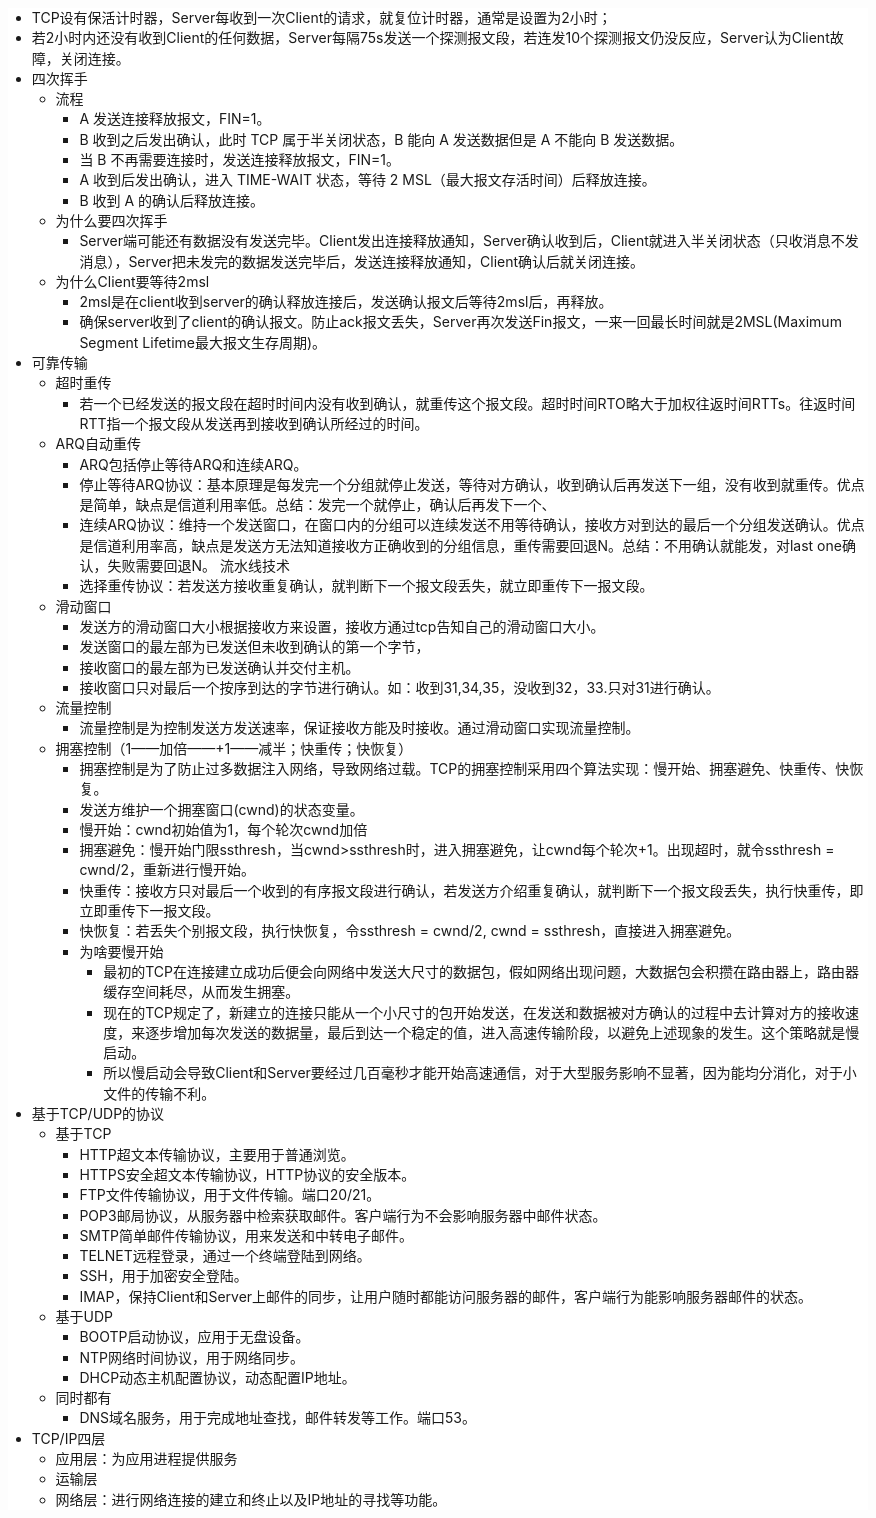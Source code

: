    * TCP设有保活计时器，Server每收到一次Client的请求，就复位计时器，通常是设置为2小时；
   * 若2小时内还没有收到Client的任何数据，Server每隔75s发送一个探测报文段，若连发10个探测报文仍没反应，Server认为Client故障，关闭连接。
* 四次挥手
   * 流程
      * A 发送连接释放报文，FIN=1。
      * B 收到之后发出确认，此时 TCP 属于半关闭状态，B 能向 A 发送数据但是 A 不能向 B 发送数据。
      * 当 B 不再需要连接时，发送连接释放报文，FIN=1。
      * A 收到后发出确认，进入 TIME-WAIT 状态，等待 2 MSL（最大报文存活时间）后释放连接。
      * B 收到 A 的确认后释放连接。
   * 为什么要四次挥手
     * Server端可能还有数据没有发送完毕。Client发出连接释放通知，Server确认收到后，Client就进入半关闭状态（只收消息不发消息），Server把未发完的数据发送完毕后，发送连接释放通知，Client确认后就关闭连接。
   * 为什么Client要等待2msl
     * 2msl是在client收到server的确认释放连接后，发送确认报文后等待2msl后，再释放。
     * 确保server收到了client的确认报文。防止ack报文丢失，Server再次发送Fin报文，一来一回最长时间就是2MSL(Maximum Segment Lifetime最大报文生存周期)。
* 可靠传输
  * 超时重传
    * 若一个已经发送的报文段在超时时间内没有收到确认，就重传这个报文段。超时时间RTO略大于加权往返时间RTTs。往返时间RTT指一个报文段从发送再到接收到确认所经过的时间。
  * ARQ自动重传
    * ARQ包括停止等待ARQ和连续ARQ。
    * 停止等待ARQ协议：基本原理是每发完一个分组就停止发送，等待对方确认，收到确认后再发送下一组，没有收到就重传。优点是简单，缺点是信道利用率低。总结：发完一个就停止，确认后再发下一个、
    * 连续ARQ协议：维持一个发送窗口，在窗口内的分组可以连续发送不用等待确认，接收方对到达的最后一个分组发送确认。优点是信道利用率高，缺点是发送方无法知道接收方正确收到的分组信息，重传需要回退N。总结：不用确认就能发，对last one确认，失败需要回退N。 流水线技术
    * 选择重传协议：若发送方接收重复确认，就判断下一个报文段丢失，就立即重传下一报文段。
  * 滑动窗口
    * 发送方的滑动窗口大小根据接收方来设置，接收方通过tcp告知自己的滑动窗口大小。
    * 发送窗口的最左部为已发送但未收到确认的第一个字节，
    * 接收窗口的最左部为已发送确认并交付主机。
    * 接收窗口只对最后一个按序到达的字节进行确认。如：收到31,34,35，没收到32，33.只对31进行确认。
  * 流量控制
    * 流量控制是为控制发送方发送速率，保证接收方能及时接收。通过滑动窗口实现流量控制。
  * 拥塞控制（1——加倍——+1——减半；快重传；快恢复）
    * 拥塞控制是为了防止过多数据注入网络，导致网络过载。TCP的拥塞控制采用四个算法实现：慢开始、拥塞避免、快重传、快恢复。
    * 发送方维护一个拥塞窗口(cwnd)的状态变量。
    * 慢开始：cwnd初始值为1，每个轮次cwnd加倍
    * 拥塞避免：慢开始门限ssthresh，当cwnd>ssthresh时，进入拥塞避免，让cwnd每个轮次+1。出现超时，就令ssthresh = cwnd/2，重新进行慢开始。
    * 快重传：接收方只对最后一个收到的有序报文段进行确认，若发送方介绍重复确认，就判断下一个报文段丢失，执行快重传，即立即重传下一报文段。
    * 快恢复：若丢失个别报文段，执行快恢复，令ssthresh = cwnd/2, cwnd = ssthresh，直接进入拥塞避免。
    * 为啥要慢开始
      * 最初的TCP在连接建立成功后便会向网络中发送大尺寸的数据包，假如网络出现问题，大数据包会积攒在路由器上，路由器缓存空间耗尽，从而发生拥塞。
      * 现在的TCP规定了，新建立的连接只能从一个小尺寸的包开始发送，在发送和数据被对方确认的过程中去计算对方的接收速度，来逐步增加每次发送的数据量，最后到达一个稳定的值，进入高速传输阶段，以避免上述现象的发生。这个策略就是慢启动。
      * 所以慢启动会导致Client和Server要经过几百毫秒才能开始高速通信，对于大型服务影响不显著，因为能均分消化，对于小文件的传输不利。
* 基于TCP/UDP的协议
   * 基于TCP
     * HTTP超文本传输协议，主要用于普通浏览。
     * HTTPS安全超文本传输协议，HTTP协议的安全版本。
     * FTP文件传输协议，用于文件传输。端口20/21。
     * POP3邮局协议，从服务器中检索获取邮件。客户端行为不会影响服务器中邮件状态。
     * SMTP简单邮件传输协议，用来发送和中转电子邮件。
     * TELNET远程登录，通过一个终端登陆到网络。
     * SSH，用于加密安全登陆。
     * IMAP，保持Client和Server上邮件的同步，让用户随时都能访问服务器的邮件，客户端行为能影响服务器邮件的状态。
   * 基于UDP
     * BOOTP启动协议，应用于无盘设备。
     * NTP网络时间协议，用于网络同步。
     * DHCP动态主机配置协议，动态配置IP地址。
   * 同时都有
     * DNS域名服务，用于完成地址查找，邮件转发等工作。端口53。
* TCP/IP四层
  * 应用层：为应用进程提供服务
  * 运输层
  * 网络层：进行网络连接的建立和终止以及IP地址的寻找等功能。
